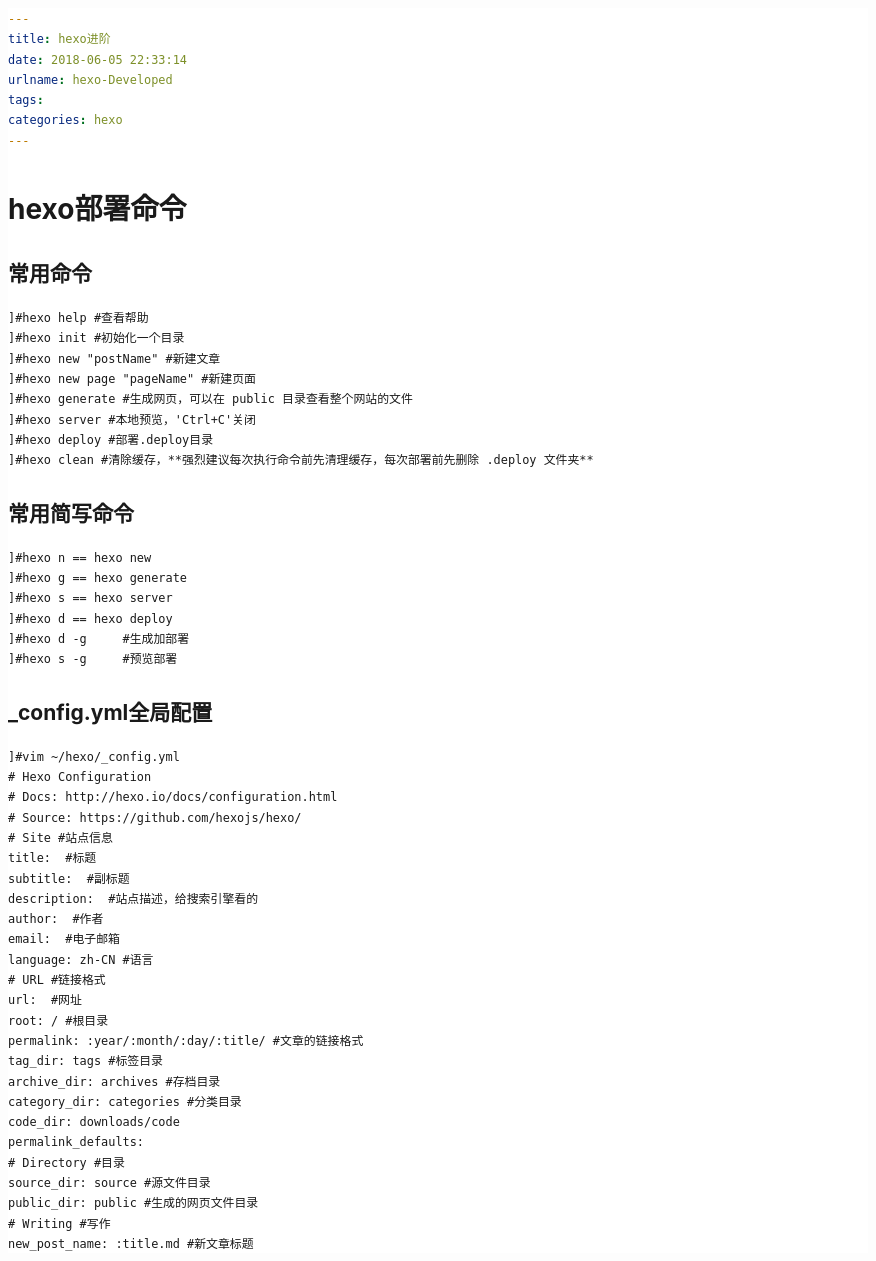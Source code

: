 ```yaml
---
title: hexo进阶
date: 2018-06-05 22:33:14
urlname: hexo-Developed
tags: 
categories: hexo 
---
```

# hexo部署命令

## 常用命令

```
]#hexo help #查看帮助
]#hexo init #初始化一个目录
]#hexo new "postName" #新建文章
]#hexo new page "pageName" #新建页面
]#hexo generate #生成网页，可以在 public 目录查看整个网站的文件
]#hexo server #本地预览，'Ctrl+C'关闭
]#hexo deploy #部署.deploy目录
]#hexo clean #清除缓存，**强烈建议每次执行命令前先清理缓存，每次部署前先删除 .deploy 文件夹**
```
## 常用简写命令

```
]#hexo n == hexo new
]#hexo g == hexo generate
]#hexo s == hexo server
]#hexo d == hexo deploy
]#hexo d -g		#生成加部署
]#hexo s -g		#预览部署
```

## _config.yml全局配置

```
]#vim ~/hexo/_config.yml
# Hexo Configuration
# Docs: http://hexo.io/docs/configuration.html
# Source: https://github.com/hexojs/hexo/
# Site #站点信息
title:  #标题
subtitle:  #副标题
description:  #站点描述，给搜索引擎看的
author:  #作者
email:  #电子邮箱
language: zh-CN #语言
# URL #链接格式
url:  #网址
root: / #根目录
permalink: :year/:month/:day/:title/ #文章的链接格式
tag_dir: tags #标签目录
archive_dir: archives #存档目录
category_dir: categories #分类目录
code_dir: downloads/code
permalink_defaults:
# Directory #目录
source_dir: source #源文件目录
public_dir: public #生成的网页文件目录
# Writing #写作
new_post_name: :title.md #新文章标题
```